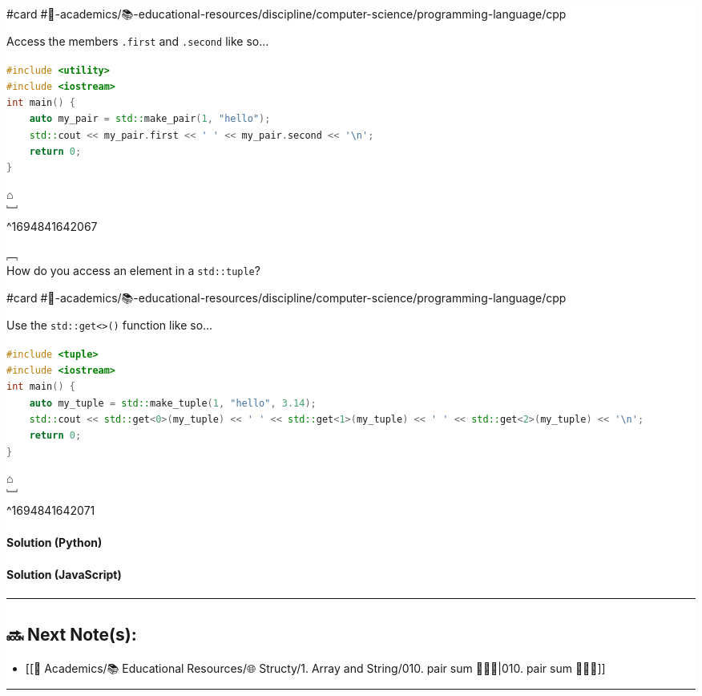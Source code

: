 #card  #🔴-academics/📚-educational-resources/discipline/computer-science/programming-language/cpp

Access the members `.first` and `.second` like so…

```cpp
#include <utility>
#include <iostream>
int main() {
    auto my_pair = std::make_pair(1, "hello");
    std::cout << my_pair.first << ' ' << my_pair.second << '\n';
    return 0;
}
```

⌂
<br>﹈<br>^1694841642067




﹇<br>
How do you access an element in a `std::tuple`? 

#card  #🔴-academics/📚-educational-resources/discipline/computer-science/programming-language/cpp

Use the `std::get<>()` function like so…

```cpp
#include <tuple>
#include <iostream>
int main() {
    auto my_tuple = std::make_tuple(1, "hello", 3.14);
    std::cout << std::get<0>(my_tuple) << ' ' << std::get<1>(my_tuple) << ' ' << std::get<2>(my_tuple) << '\n';
    return 0;
}
```

⌂
<br>﹈<br>^1694841642071




#### Solution (Python)

#### Solution (JavaScript)


---

## 🔜 Next Note(s):
- [[🔴 Academics/📚 Educational Resources/🌐 Structy/1. Array and String/010. pair sum 👨🏽‍💻|010. pair sum 👨🏽‍💻]]

---

